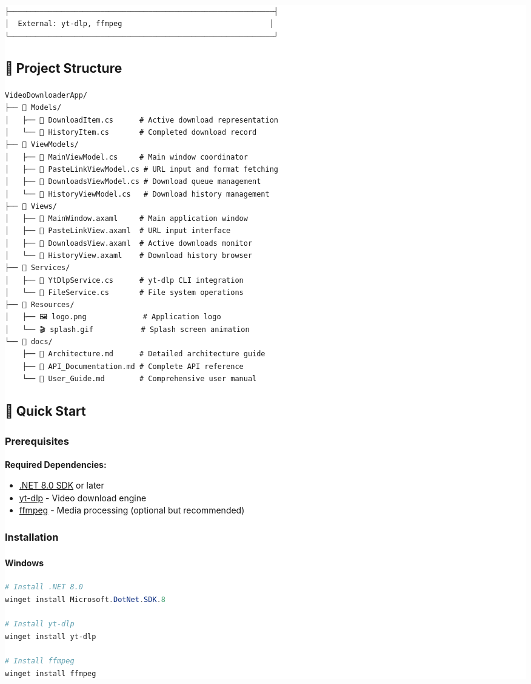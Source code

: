 ```
├─────────────────────────────────────────────────────────────┤
│  External: yt-dlp, ffmpeg                                  │
└─────────────────────────────────────────────────────────────┘
```

## 📁 Project Structure

```
VideoDownloaderApp/
├── 📁 Models/
│   ├── 📄 DownloadItem.cs      # Active download representation
│   └── 📄 HistoryItem.cs       # Completed download record
├── 📁 ViewModels/
│   ├── 📄 MainViewModel.cs     # Main window coordinator
│   ├── 📄 PasteLinkViewModel.cs # URL input and format fetching
│   ├── 📄 DownloadsViewModel.cs # Download queue management
│   └── 📄 HistoryViewModel.cs   # Download history management
├── 📁 Views/
│   ├── 📄 MainWindow.axaml     # Main application window
│   ├── 📄 PasteLinkView.axaml  # URL input interface
│   ├── 📄 DownloadsView.axaml  # Active downloads monitor
│   └── 📄 HistoryView.axaml    # Download history browser
├── 📁 Services/
│   ├── 📄 YtDlpService.cs      # yt-dlp CLI integration
│   └── 📄 FileService.cs       # File system operations
├── 📁 Resources/
│   ├── 🖼️ logo.png             # Application logo
│   └── 🎬 splash.gif           # Splash screen animation
└── 📁 docs/
    ├── 📖 Architecture.md      # Detailed architecture guide
    ├── 📖 API_Documentation.md # Complete API reference
    └── 📖 User_Guide.md        # Comprehensive user manual
```

## 🚀 Quick Start

### Prerequisites

**Required Dependencies:**
- [.NET 8.0 SDK](https://dotnet.microsoft.com/download/dotnet/8.0) or later
- [yt-dlp](https://github.com/yt-dlp/yt-dlp/releases) - Video download engine
- [ffmpeg](https://ffmpeg.org/download.html) - Media processing (optional but recommended)

### Installation

#### Windows
```powershell
# Install .NET 8.0
winget install Microsoft.DotNet.SDK.8

# Install yt-dlp
winget install yt-dlp

# Install ffmpeg
winget install ffmpeg
```
